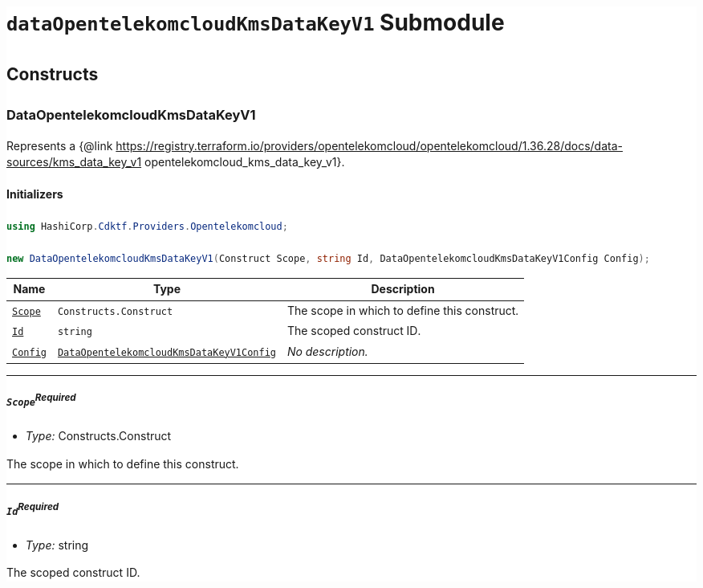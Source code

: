 # `dataOpentelekomcloudKmsDataKeyV1` Submodule <a name="`dataOpentelekomcloudKmsDataKeyV1` Submodule" id="@cdktf/provider-opentelekomcloud.dataOpentelekomcloudKmsDataKeyV1"></a>

## Constructs <a name="Constructs" id="Constructs"></a>

### DataOpentelekomcloudKmsDataKeyV1 <a name="DataOpentelekomcloudKmsDataKeyV1" id="@cdktf/provider-opentelekomcloud.dataOpentelekomcloudKmsDataKeyV1.DataOpentelekomcloudKmsDataKeyV1"></a>

Represents a {@link https://registry.terraform.io/providers/opentelekomcloud/opentelekomcloud/1.36.28/docs/data-sources/kms_data_key_v1 opentelekomcloud_kms_data_key_v1}.

#### Initializers <a name="Initializers" id="@cdktf/provider-opentelekomcloud.dataOpentelekomcloudKmsDataKeyV1.DataOpentelekomcloudKmsDataKeyV1.Initializer"></a>

```csharp
using HashiCorp.Cdktf.Providers.Opentelekomcloud;

new DataOpentelekomcloudKmsDataKeyV1(Construct Scope, string Id, DataOpentelekomcloudKmsDataKeyV1Config Config);
```

| **Name** | **Type** | **Description** |
| --- | --- | --- |
| <code><a href="#@cdktf/provider-opentelekomcloud.dataOpentelekomcloudKmsDataKeyV1.DataOpentelekomcloudKmsDataKeyV1.Initializer.parameter.scope">Scope</a></code> | <code>Constructs.Construct</code> | The scope in which to define this construct. |
| <code><a href="#@cdktf/provider-opentelekomcloud.dataOpentelekomcloudKmsDataKeyV1.DataOpentelekomcloudKmsDataKeyV1.Initializer.parameter.id">Id</a></code> | <code>string</code> | The scoped construct ID. |
| <code><a href="#@cdktf/provider-opentelekomcloud.dataOpentelekomcloudKmsDataKeyV1.DataOpentelekomcloudKmsDataKeyV1.Initializer.parameter.config">Config</a></code> | <code><a href="#@cdktf/provider-opentelekomcloud.dataOpentelekomcloudKmsDataKeyV1.DataOpentelekomcloudKmsDataKeyV1Config">DataOpentelekomcloudKmsDataKeyV1Config</a></code> | *No description.* |

---

##### `Scope`<sup>Required</sup> <a name="Scope" id="@cdktf/provider-opentelekomcloud.dataOpentelekomcloudKmsDataKeyV1.DataOpentelekomcloudKmsDataKeyV1.Initializer.parameter.scope"></a>

- *Type:* Constructs.Construct

The scope in which to define this construct.

---

##### `Id`<sup>Required</sup> <a name="Id" id="@cdktf/provider-opentelekomcloud.dataOpentelekomcloudKmsDataKeyV1.DataOpentelekomcloudKmsDataKeyV1.Initializer.parameter.id"></a>

- *Type:* string

The scoped construct ID.
